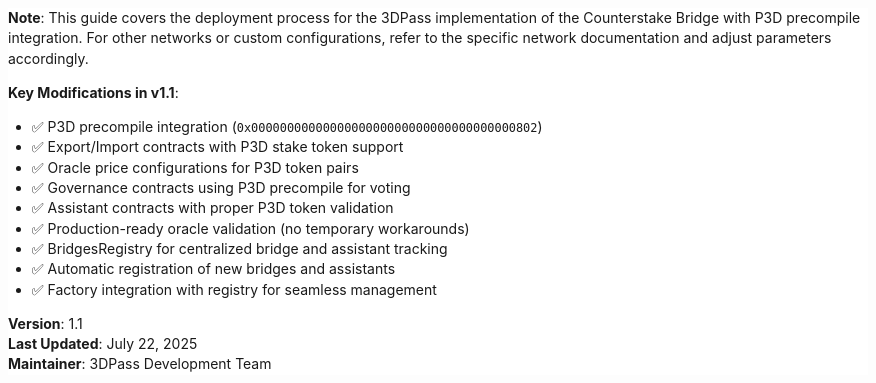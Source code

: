
**Note**: This guide covers the deployment process for the 3DPass implementation of the Counterstake Bridge with P3D precompile integration. For other networks or custom configurations, refer to the specific network documentation and adjust parameters accordingly.

**Key Modifications in v1.1**:
- ✅ P3D precompile integration (`0x0000000000000000000000000000000000000802`)
- ✅ Export/Import contracts with P3D stake token support
- ✅ Oracle price configurations for P3D token pairs
- ✅ Governance contracts using P3D precompile for voting
- ✅ Assistant contracts with proper P3D token validation
- ✅ Production-ready oracle validation (no temporary workarounds)
- ✅ BridgesRegistry for centralized bridge and assistant tracking
- ✅ Automatic registration of new bridges and assistants
- ✅ Factory integration with registry for seamless management

**Version**: 1.1  
**Last Updated**: July 22, 2025  
**Maintainer**: 3DPass Development Team 